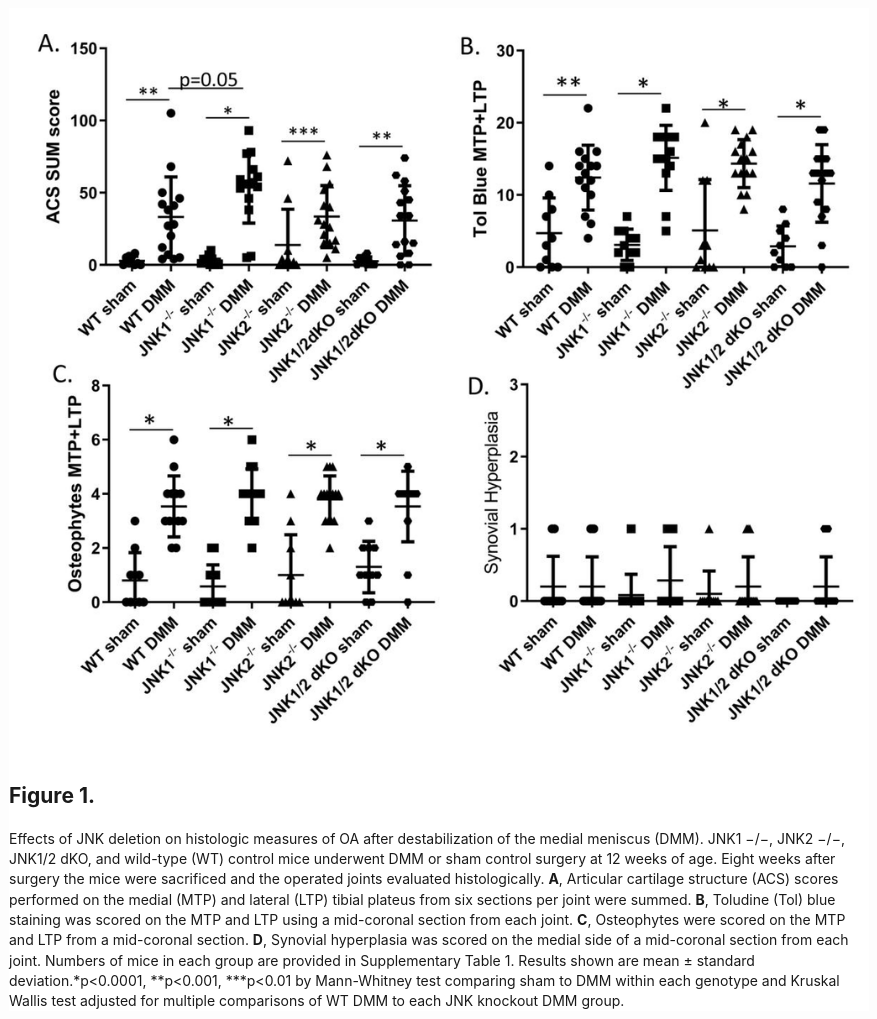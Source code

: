 ![](_page_13_Figure_2.jpeg)

## **Figure 1.**

Effects of JNK deletion on histologic measures of OA after destabilization of the medial meniscus (DMM). JNK1 −/−, JNK2 −/−, JNK1/2 dKO, and wild-type (WT) control mice underwent DMM or sham control surgery at 12 weeks of age. Eight weeks after surgery the mice were sacrificed and the operated joints evaluated histologically. **A**, Articular cartilage structure (ACS) scores performed on the medial (MTP) and lateral (LTP) tibial plateus from six sections per joint were summed. **B**, Toludine (Tol) blue staining was scored on the MTP and LTP using a mid-coronal section from each joint. **C**, Osteophytes were scored on the MTP and LTP from a mid-coronal section. **D**, Synovial hyperplasia was scored on the medial side of a mid-coronal section from each joint. Numbers of mice in each group are provided in Supplementary Table 1. Results shown are mean ± standard deviation.\*p<0.0001, \*\*p<0.001, \*\*\*p<0.01 by Mann-Whitney test comparing sham to DMM within each genotype and Kruskal Wallis test adjusted for multiple comparisons of WT DMM to each JNK knockout DMM group.
